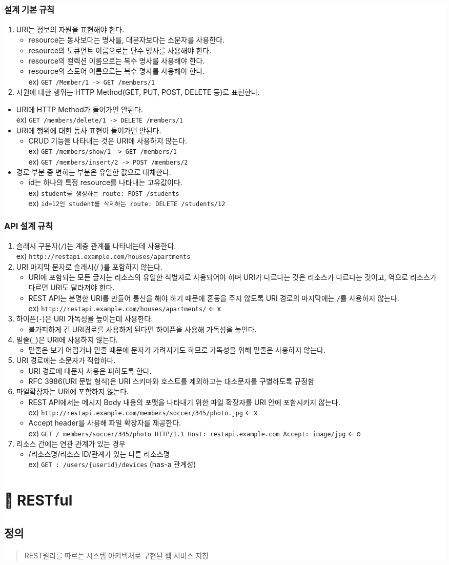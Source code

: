### 설계 기본 규칙

1. URI는 정보의 자원을 표현해야 한다.
   - resource는 동사보다는 명사를, 대문자보다는 소문자를 사용한다.
   - resource의 도큐먼트 이름으로는 단수 명사를 사용해야 한다.
   - resource의 컬렉션 이름으로는 복수 명사를 사용해야 한다.
   - resource의 스토어 이름으로는 복수 명사를 사용해야 한다.  
     ex) `GET /Member/1 -> GET /members/1`
2. 자원에 대한 행위는 HTTP Method(GET, PUT, POST, DELETE 등)로 표현한다.

- URI에 HTTP Method가 들어가면 안된다.  
  ex) `GET /members/delete/1 -> DELETE /members/1`
- URI에 행위에 대한 동사 표현이 들어가면 안된다.
  - CRUD 기능을 나타내는 것은 URI에 사용하지 않는다.  
    ex) `GET /members/show/1 -> GET /members/1`  
    ex) `GET /members/insert/2 -> POST /members/2`
- 경로 부분 중 변하는 부분은 유일한 값으로 대체한다.
  - id는 하나의 특정 resource를 나타내는 고유값이다.  
    ex) `student를 생성하는 route: POST /students`  
    ex) `id=12인 student를 삭제하는 route: DELETE /students/12`

### API 설계 규칙

1. 슬래시 구분자(`/`)는 계층 관계를 나타내는데 사용한다.  
   ex) `http://restapi.example.com/houses/apartments`
2. URI 마지막 문자로 슬래시(/ )를 포함하지 않는다.
   - URI에 포함되는 모든 글자는 리소스의 유일한 식별자로 사용되어야 하며 URI가 다르다는 것은 리소스가 다르다는 것이고, 역으로 리소스가 다르면 URI도 달라져야 한다.
   - REST API는 분명한 URI를 만들어 통신을 해야 하기 때문에 혼동을 주지 않도록 URI 경로의 마지막에는 `/`를 사용하지 않는다.  
     ex) `http://restapi.example.com/houses/apartments/` <- x
3. 하이픈(`-`)은 URI 가독성을 높이는데 사용한다.
   - 불가피하게 긴 URI경로를 사용하게 된다면 하이픈을 사용해 가독성을 높인다.
4. 밑줄(`_`)은 URI에 사용하지 않는다.
   - 밑줄은 보기 어렵거나 밑줄 때문에 문자가 가려지기도 하므로 가독성을 위해 밑줄은 사용하지 않는다.
5. URI 경로에는 소문자가 적합하다.
   - URI 경로에 대문자 사용은 피하도록 한다.
   - RFC 3986(URI 문법 형식)은 URI 스키마와 호스트를 제외하고는 대소문자를 구별하도록 규정함
6. 파일확장자는 URI에 포함하지 않는다.
   - REST API에서는 메시지 Body 내용의 포맷을 나타내기 위한 파일 확장자를 URI 안에 포함시키지 않는다.  
     ex) `http://restapi.example.com/members/soccer/345/photo.jpg` <- x
   - Accept header를 사용해 파일 확장자를 제공한다.  
     ex) `GET / members/soccer/345/photo HTTP/1.1 Host: restapi.example.com Accept: image/jpg` <- o
7. 리소스 간에는 연관 관계가 있는 경우
   - /리소스명/리소스 ID/관계가 있는 다른 리소스명  
     ex) `GET : /users/{userid}/devices` (has-a 관계성)

# :green_book: RESTful

## 정의

> REST원리를 따르는 시스템 아키텍처로 구현된 웹 서비스 지칭
